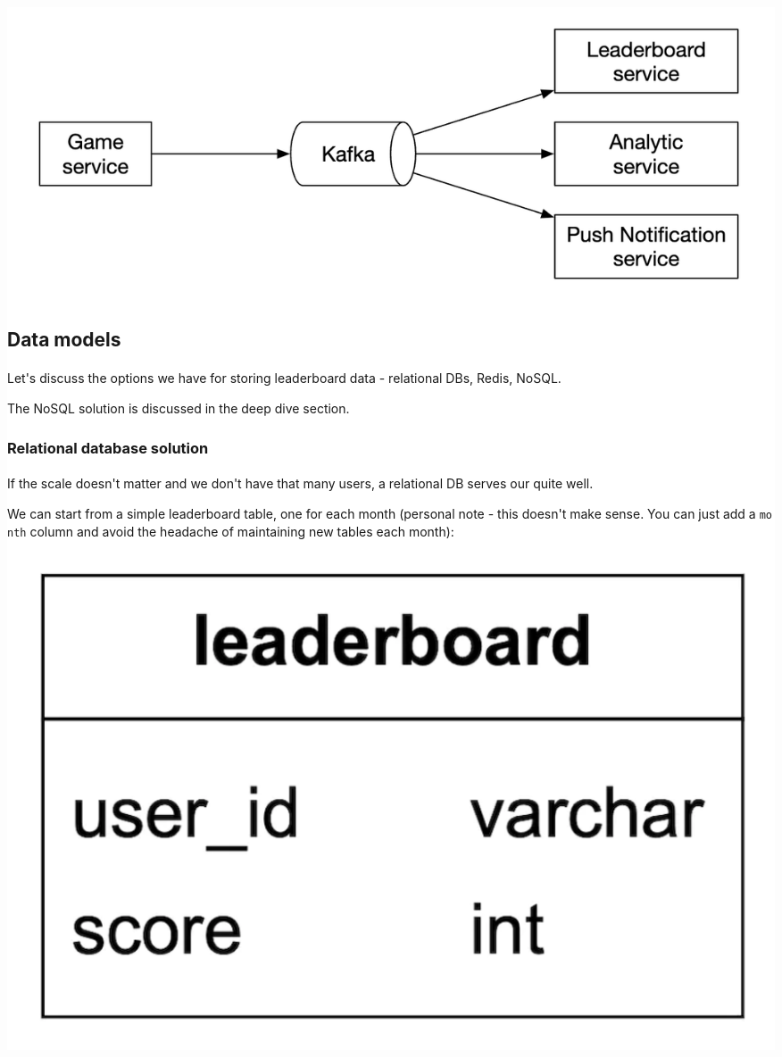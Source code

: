 ![message-queue-based-comm](images/message-queue-based-comm.png)

## Data models
Let's discuss the options we have for storing leaderboard data - relational DBs, Redis, NoSQL.

The NoSQL solution is discussed in the deep dive section.

### Relational database solution
If the scale doesn't matter and we don't have that many users, a relational DB serves our quite well.

We can start from a simple leaderboard table, one for each month (personal note - this doesn't make sense. You can just add a `month` column and avoid the headache of maintaining new tables each month): 
![leaderboard-table](images/leaderboard-table.png)
